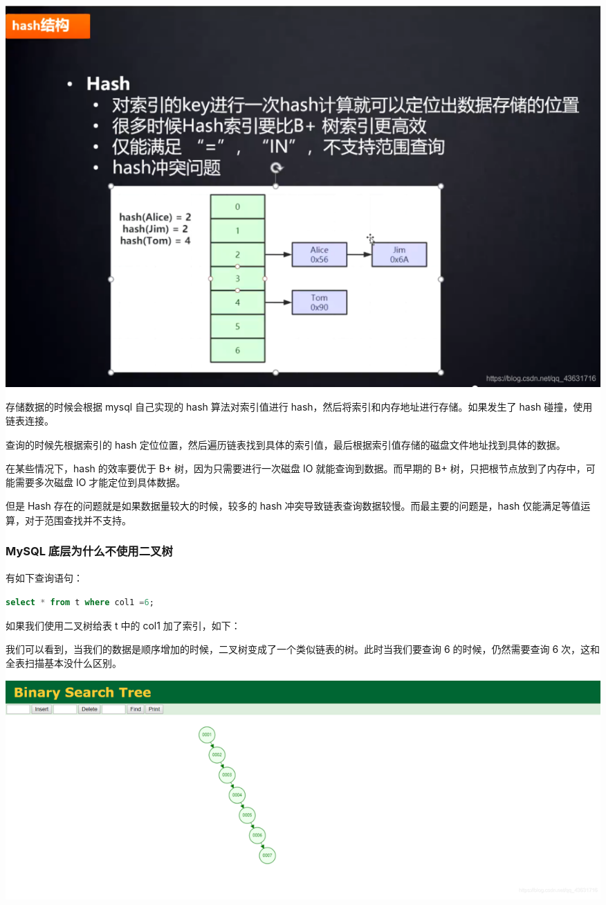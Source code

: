 ​![image](/assets/img/image-20231123110207-02i6oyy.png)​

​​​​存储数据的时候会根据 mysql 自己实现的 hash 算法对索引值进行 hash，然后将索引和内存地址进行存储。如果发生了 hash 碰撞，使用链表连接。

查询的时候先根据索引的 hash 定位位置，然后遍历链表找到具体的索引值，最后根据索引值存储的磁盘文件地址找到具体的数据。

在某些情况下，hash 的效率要优于 B+ 树，因为只需要进行一次磁盘 IO 就能查询到数据。而早期的 B+ 树，只把根节点放到了内存中，可能需要多次磁盘 IO 才能定位到具体数据。

但是 Hash 存在的问题就是如果数据量较大的时候，较多的 hash 冲突导致链表查询数据较慢。而最主要的问题是，hash 仅能满足等值运算，对于范围查找并不支持。

### MySQL 底层为什么不使用二叉树

有如下查询语句：

```sql
select * from t where col1 =6;
```

如果我们使用二叉树给表 t 中的 col1 加了索引，如下：

我们可以看到，当我们的数据是顺序增加的时候，二叉树变成了一个类似链表的树。此时当我们要查询 6 的时候，仍然需要查询 6 次，这和全表扫描基本没什么区别。

​![image](/assets/img/image-20231123155505-4itiwsd.png)​
